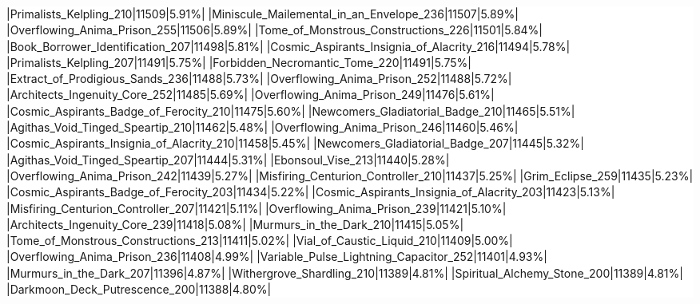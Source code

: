 |Primalists_Kelpling_210|11509|5.91%|
|Miniscule_Mailemental_in_an_Envelope_236|11507|5.89%|
|Overflowing_Anima_Prison_255|11506|5.89%|
|Tome_of_Monstrous_Constructions_226|11501|5.84%|
|Book_Borrower_Identification_207|11498|5.81%|
|Cosmic_Aspirants_Insignia_of_Alacrity_216|11494|5.78%|
|Primalists_Kelpling_207|11491|5.75%|
|Forbidden_Necromantic_Tome_220|11491|5.75%|
|Extract_of_Prodigious_Sands_236|11488|5.73%|
|Overflowing_Anima_Prison_252|11488|5.72%|
|Architects_Ingenuity_Core_252|11485|5.69%|
|Overflowing_Anima_Prison_249|11476|5.61%|
|Cosmic_Aspirants_Badge_of_Ferocity_210|11475|5.60%|
|Newcomers_Gladiatorial_Badge_210|11465|5.51%|
|Agithas_Void_Tinged_Speartip_210|11462|5.48%|
|Overflowing_Anima_Prison_246|11460|5.46%|
|Cosmic_Aspirants_Insignia_of_Alacrity_210|11458|5.45%|
|Newcomers_Gladiatorial_Badge_207|11445|5.32%|
|Agithas_Void_Tinged_Speartip_207|11444|5.31%|
|Ebonsoul_Vise_213|11440|5.28%|
|Overflowing_Anima_Prison_242|11439|5.27%|
|Misfiring_Centurion_Controller_210|11437|5.25%|
|Grim_Eclipse_259|11435|5.23%|
|Cosmic_Aspirants_Badge_of_Ferocity_203|11434|5.22%|
|Cosmic_Aspirants_Insignia_of_Alacrity_203|11423|5.13%|
|Misfiring_Centurion_Controller_207|11421|5.11%|
|Overflowing_Anima_Prison_239|11421|5.10%|
|Architects_Ingenuity_Core_239|11418|5.08%|
|Murmurs_in_the_Dark_210|11415|5.05%|
|Tome_of_Monstrous_Constructions_213|11411|5.02%|
|Vial_of_Caustic_Liquid_210|11409|5.00%|
|Overflowing_Anima_Prison_236|11408|4.99%|
|Variable_Pulse_Lightning_Capacitor_252|11401|4.93%|
|Murmurs_in_the_Dark_207|11396|4.87%|
|Withergrove_Shardling_210|11389|4.81%|
|Spiritual_Alchemy_Stone_200|11389|4.81%|
|Darkmoon_Deck_Putrescence_200|11388|4.80%|